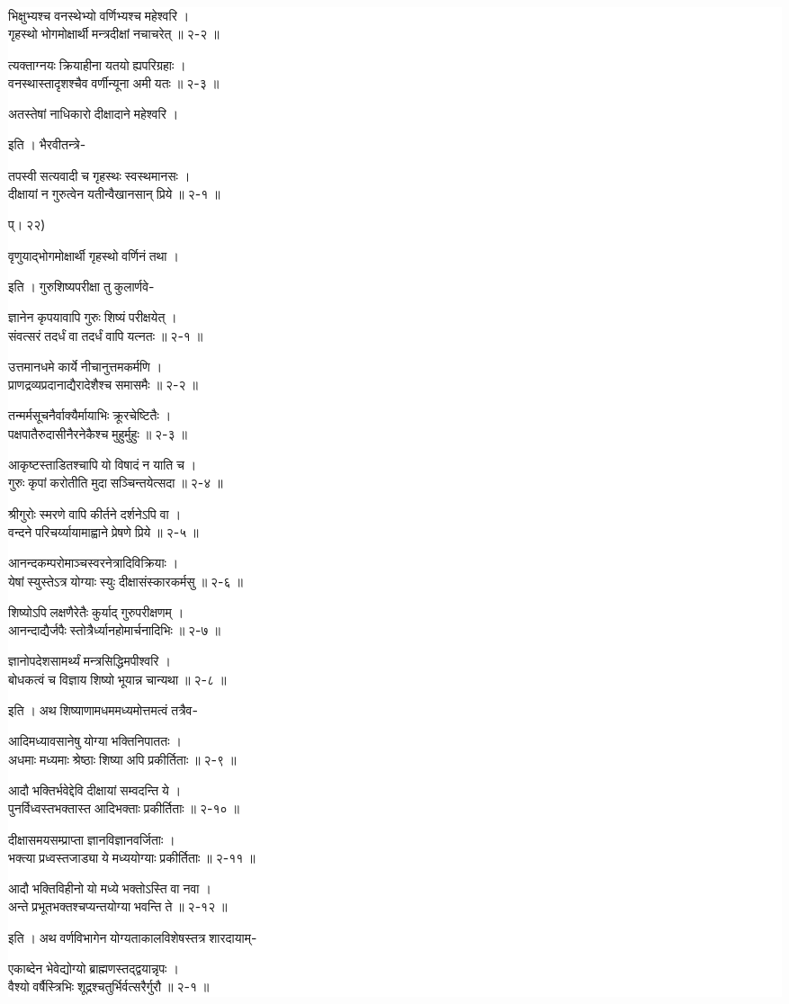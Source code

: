 भिक्षुभ्यश्च वनस्थेभ्यो वर्णिभ्यश्च महेश्वरि ।  
गृहस्थो भोगमोक्षार्थी मन्त्रदीक्षां नचाचरेत् ॥ २-२ ॥  
  
त्यक्ताग्नयः क्रियाहीना यतयो ह्यपरिग्रहाः ।  
वनस्थास्तादृशश्चैव वर्णीन्यूना अमी यतः ॥ २-३ ॥  
  
अतस्तेषां नाधिकारो दीक्षादाने महेश्वरि ।  
  
इति । भैरवीतन्त्रे-  
  
तपस्वी सत्यवादी च गृहस्थः स्वस्थमानसः ।  
दीक्षायां न गुरुत्वेन यतीन्वैखानसान् प्रिये ॥ २-१ ॥  
  
प्। २२)  
  
वृणुयाद्भोगमोक्षार्थी गृहस्थो वर्णिनं तथा ।  
  
इति । गुरुशिष्यपरीक्षा तु कुलार्णवे-  
  
ज्ञानेन कृपयावापि गुरुः शिष्यं परीक्षयेत् ।  
संवत्सरं तदर्धं वा तदर्धं वापि यत्नतः ॥ २-१ ॥  
  
उत्तमानधमे कार्ये नीचानुत्तमकर्मणि ।  
प्राणद्रव्यप्रदानाद्यैरादेशैश्च समासमैः ॥ २-२ ॥  
  
तन्मर्मसूचनैर्वाक्यैर्मायाभिः क्रूरचेष्टितैः ।  
पक्षपातैरुदासीनैरनेकैश्च मुहुर्मुहुः ॥ २-३ ॥  
  
आकृष्टस्ताडितश्चापि यो विषादं न याति च ।  
गुरुः कृपां करोतीति मुदा सञ्चिन्तयेत्सदा ॥ २-४ ॥  
  
श्रीगुरोः स्मरणे वापि कीर्तने दर्शनेऽपि वा ।  
वन्दने परिचर्य्यायामाह्वाने प्रेषणे प्रिये ॥ २-५ ॥  
  
आनन्दकम्परोमाञ्चस्वरनेत्रादिविक्रियाः ।  
येषां स्युस्तेऽत्र योग्याः स्युः दीक्षासंस्कारकर्मसु ॥ २-६ ॥  
  
शिष्योऽपि लक्षणैरेतैः कुर्याद् गुरुपरीक्षणम् ।  
आनन्दाद्यैर्जपैः स्तोत्रैर्ध्यानहोमार्चनादिभिः ॥ २-७ ॥  
  
ज्ञानोपदेशसामर्थ्यं मन्त्रसिद्धिमपीश्वरि ।  
बोधकत्वं च विज्ञाय शिष्यो भूयान्न चान्यथा ॥ २-८ ॥  
  
इति । अथ शिष्याणामधममध्यमोत्तमत्वं तत्रैव-  
  
आदिमध्यावसानेषु योग्या भक्तिनिपाततः ।  
अधमाः मध्यमाः श्रेष्ठाः शिष्या अपि प्रकीर्तिताः ॥ २-९ ॥  
  
आदौ भक्तिर्भवेद्देवि दीक्षायां सम्वदन्ति ये ।  
पुनर्विध्वस्तभक्तास्त आदिभक्ताः प्रकीर्तिताः ॥ २-१० ॥  
  
दीक्षासमयसम्प्राप्ता ज्ञानविज्ञानवर्जिताः ।  
भक्त्या प्रध्वस्तजाड्या ये मध्ययोग्याः प्रकीर्तिताः ॥ २-११ ॥  
  
आदौ भक्तिविहीनो यो मध्ये भक्तोऽस्ति वा नवा ।   
अन्ते प्रभूतभक्तश्चप्यन्तयोग्या भवन्ति ते ॥ २-१२ ॥  
  
इति । अथ वर्णविभागेन योग्यताकालविशेषस्तत्र शारदायाम्-  
  
एकाब्देन भेवेद्योग्यो ब्राह्मणस्तद्द्वयान्नृपः ।  
वैश्यो वर्षैस्त्रिभिः शूद्रश्चतुर्भिर्वत्सरैर्गुरौ ॥ २-१ ॥  
  